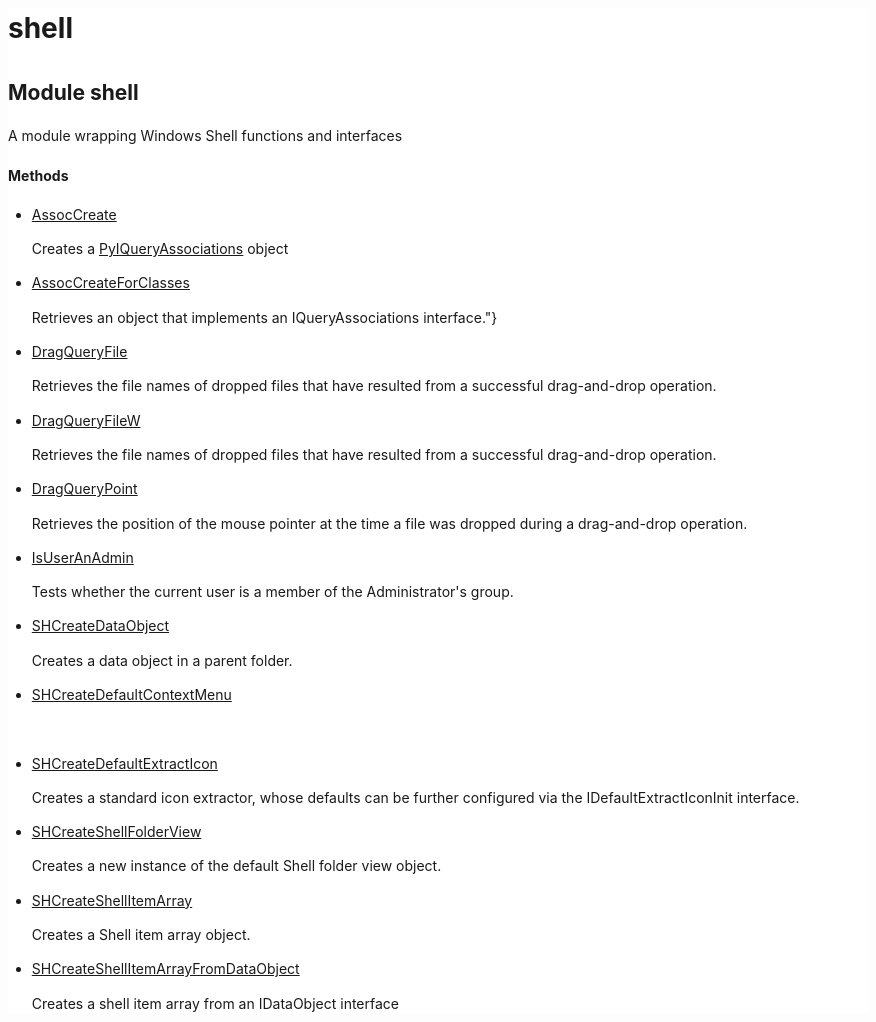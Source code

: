 # shell


## Module shell

A module wrapping Windows Shell functions and interfaces

#### Methods

  - [AssocCreate](shell.md#shellassoccreate)

    Creates a [PyIQueryAssociations](PyIQueryAssociations.md) object&nbsp;

  - [AssocCreateForClasses](shell.md#shellassoccreateforclasses)

    Retrieves an object that implements an IQueryAssociations interface\."\}&nbsp;

  - [DragQueryFile](shell.md#shelldragqueryfile)

    Retrieves the file names of dropped files that have resulted from a successful drag-and-drop operation\.&nbsp;

  - [DragQueryFileW](shell.md#shelldragqueryfilew)

    Retrieves the file names of dropped files that have resulted from a successful drag-and-drop operation\.&nbsp;

  - [DragQueryPoint](shell.md#shelldragquerypoint)

    Retrieves the position of the mouse pointer at the time a file was dropped during a drag-and-drop operation\.&nbsp;

  - [IsUserAnAdmin](shell.md#shellisuseranadmin)

    Tests whether the current user is a member of the Administrator's group\.&nbsp;

  - [SHCreateDataObject](shell.md#shellshcreatedataobject)

    Creates a data object in a parent folder\.&nbsp;

  - [SHCreateDefaultContextMenu](shell.md#shellshcreatedefaultcontextmenu)

    &nbsp;

  - [SHCreateDefaultExtractIcon](shell.md#shellshcreatedefaultextracticon)

    Creates a standard icon extractor, whose defaults can be further configured via the IDefaultExtractIconInit interface\.&nbsp;

  - [SHCreateShellFolderView](shell.md#shellshcreateshellfolderview)

    Creates a new instance of the default Shell folder view object\.&nbsp;

  - [SHCreateShellItemArray](shell.md#shellshcreateshellitemarray)

    Creates a Shell item array object\.&nbsp;

  - [SHCreateShellItemArrayFromDataObject](shell.md#shellshcreateshellitemarrayfromdataobject)

    Creates a shell item array from an IDataObject interface&nbsp;

